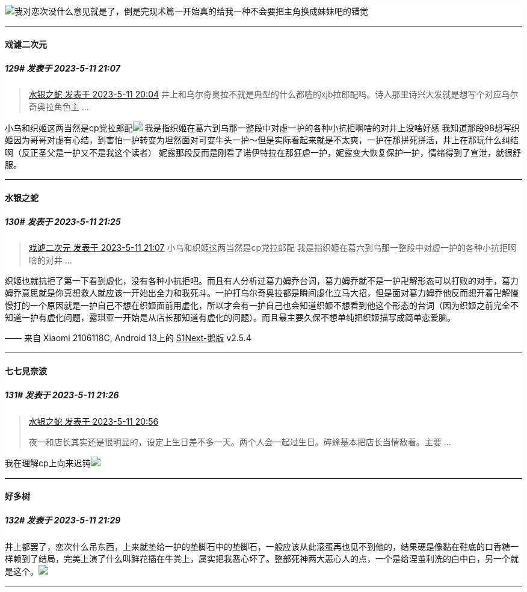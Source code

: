 <img src="https://static.saraba1st.com/image/smiley/face2017/067.png" referrerpolicy="no-referrer">我对恋次没什么意见就是了，倒是完现术篇一开始真的给我一种不会要把主角换成妹妹吧的错觉


*****

####  戏谑二次元  
##### 129#       发表于 2023-5-11 21:07

<blockquote><a href="httphttps://bbs.saraba1st.com/2b/forum.php?mod=redirect&amp;goto=findpost&amp;pid=60813655&amp;ptid=2133863" target="_blank">水银之蛇 发表于 2023-5-11 20:04</a>
井上和乌尔奇奥拉不就是典型的什么都嗑的xjb拉郎配吗。诗人那里诗兴大发就是想写个对应乌尔奇奥拉角色主 ...</blockquote>
小乌和织姬这两当然是cp党拉郎配<img src="https://static.saraba1st.com/image/smiley/face2017/001.png" referrerpolicy="no-referrer">
我是指织姬在葛六到乌那一整段中对虚一护的各种小抗拒啊啥的对井上没啥好感
我知道那段98想写织姬因为哥哥对虚有心结，到害怕一护转变为坦然面对可变牛头一护～但是实际看起来就是不太爽，一护在那拼死拼活，井上在那玩什么纠结啊（反正圣父是一护又不是我这个读者）
妮露那段反而是刚看了诺伊特拉在那狂虐一护，妮露变大恢复保护一护，情绪得到了宣泄，就很舒服。


*****

####  水银之蛇  
##### 130#       发表于 2023-5-11 21:25

<blockquote><a href="httphttps://bbs.saraba1st.com/2b/forum.php?mod=redirect&amp;goto=findpost&amp;pid=60814558&amp;ptid=2133863" target="_blank">戏谑二次元 发表于 2023-5-11 21:07</a>
小乌和织姬这两当然是cp党拉郎配
我是指织姬在葛六到乌那一整段中对虚一护的各种小抗拒啊啥的对井 ...</blockquote>
织姬也就抗拒了第一下看到虚化，没有各种小抗拒吧。而且有人分析过葛力姆乔台词，葛力姆乔就不是一护卍解形态可以打败的对手，葛力姆乔意思就是你真想救人就应该一开始出全力和我死斗。一护打乌尔奇奥拉都是瞬间虚化立马大招，但是面对葛力姆乔他反而想开着卍解慢慢打的一个原因就是一护自己不想在织姬面前用虚化，所以才会有一护自己也会知道织姬不想看到他这个形态的台词（因为织姬之前完全不知道一护有虚化问题，露琪亚一开始是从店长那知道有虚化的问题）。而且最主要久保不想单纯把织姬描写成简单恋爱脑。

—— 来自 Xiaomi 2106118C, Android 13上的 [S1Next-鹅版](https://github.com/ykrank/S1-Next/releases) v2.5.4

*****

####  七七見奈波  
##### 131#       发表于 2023-5-11 21:26

<blockquote><a href="httphttps://bbs.saraba1st.com/2b/forum.php?mod=redirect&amp;goto=findpost&amp;pid=60814422&amp;ptid=2133863" target="_blank">水银之蛇 发表于 2023-5-11 20:56</a>

夜一和店长其实还是很明显的，设定上生日差不多一天。两个人会一起过生日。碎蜂基本把店长当情敌看。主要 ...</blockquote>
我在理解cp上向来迟钝<img src="https://static.saraba1st.com/image/smiley/face2017/090.png" referrerpolicy="no-referrer">

*****

####  好多树  
##### 132#       发表于 2023-5-11 21:29

井上都罢了，恋次什么吊东西，上来就垫给一护的垫脚石中的垫脚石，一般应该从此滚蛋再也见不到他的，结果硬是像黏在鞋底的口香糖一样赖到了结局，完美上演了什么叫鲜花插在牛粪上，属实把我恶心坏了。整部死神两大恶心人的点，一个是给涅茧利洗的白中白，另一个就是这个。<img src="https://static.saraba1st.com/image/smiley/face2017/163.png" referrerpolicy="no-referrer">


*****
